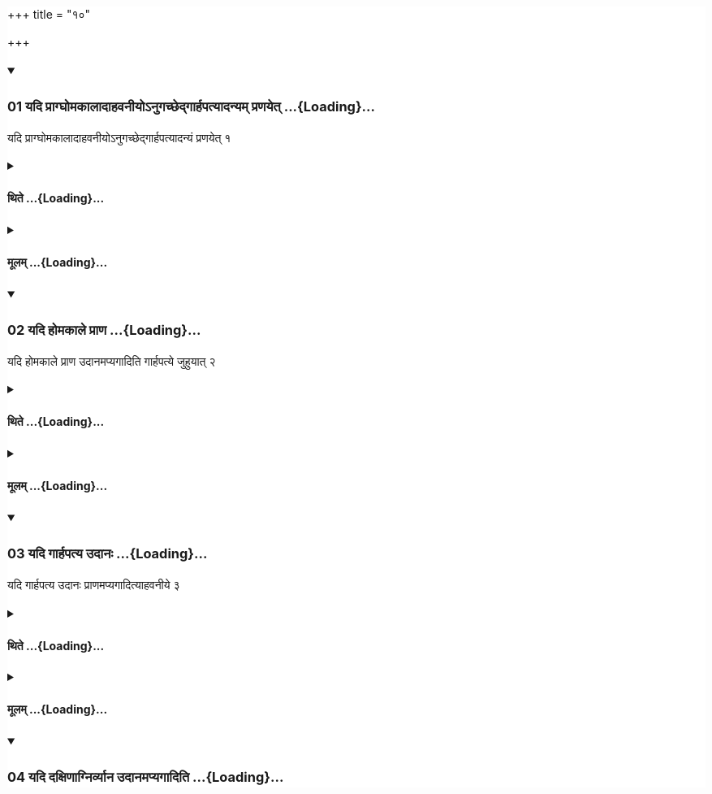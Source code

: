 +++
title = "१०"

+++

<div class="js_include" includetitle="true" newlevelforh1="3" unfilled url="/vedAH_yajuH/taittirIyam/sUtram/ApastambaH/shrautam/vishvAsa-prastutiH/09/10/01_yadi_prAgghomakAlAdAhavanIyo-nugachChedgArhapatyAdanyam_praNayet.md">
<details open><summary><h3>01 यदि प्राग्घोमकालादाहवनीयोऽनुगच्छेद्गार्हपत्यादन्यम् प्रणयेत् ...{Loading}...</h3></summary>

यदि प्राग्घोमकालादाहवनीयोऽनुगच्छेद्गार्हपत्यादन्यं प्रणयेत् १
</details>
</div>
<div class="js_include collapsed" newlevelforh1="4" title="थिते" unfilled url="/vedAH_yajuH/taittirIyam/sUtram/ApastambaH/shrautam/thite/09/10/01_yadi_prAgghomakAlAdAhavanIyo-nugachChedgArhapatyAdanyam_praNayet.md">
<details><summary><h4>थिते ...{Loading}...</h4></summary></details>
</div>
<div class="js_include collapsed" newlevelforh1="4" title="मूलम्" unfilled url="/vedAH_yajuH/taittirIyam/sUtram/ApastambaH/shrautam/mUlam/09/10/01_yadi_prAgghomakAlAdAhavanIyo-nugachChedgArhapatyAdanyam_praNayet.md">
<details><summary><h4>मूलम् ...{Loading}...</h4></summary></details>
</div>
<div class="js_include" includetitle="true" newlevelforh1="3" unfilled url="/vedAH_yajuH/taittirIyam/sUtram/ApastambaH/shrautam/vishvAsa-prastutiH/09/10/02_yadi_homakAle_prANa.md">
<details open><summary><h3>02 यदि होमकाले प्राण ...{Loading}...</h3></summary>

यदि होमकाले प्राण उदानमप्यगादिति गार्हपत्ये जुहुयात् २
</details>
</div>
<div class="js_include collapsed" newlevelforh1="4" title="थिते" unfilled url="/vedAH_yajuH/taittirIyam/sUtram/ApastambaH/shrautam/thite/09/10/02_yadi_homakAle_prANa.md">
<details><summary><h4>थिते ...{Loading}...</h4></summary></details>
</div>
<div class="js_include collapsed" newlevelforh1="4" title="मूलम्" unfilled url="/vedAH_yajuH/taittirIyam/sUtram/ApastambaH/shrautam/mUlam/09/10/02_yadi_homakAle_prANa.md">
<details><summary><h4>मूलम् ...{Loading}...</h4></summary></details>
</div>
<div class="js_include" includetitle="true" newlevelforh1="3" unfilled url="/vedAH_yajuH/taittirIyam/sUtram/ApastambaH/shrautam/vishvAsa-prastutiH/09/10/03_yadi_gArhapatya_udAnaH.md">
<details open><summary><h3>03 यदि गार्हपत्य उदानः ...{Loading}...</h3></summary>

यदि गार्हपत्य उदानः प्राणमप्यगादित्याहवनीये ३
</details>
</div>
<div class="js_include collapsed" newlevelforh1="4" title="थिते" unfilled url="/vedAH_yajuH/taittirIyam/sUtram/ApastambaH/shrautam/thite/09/10/03_yadi_gArhapatya_udAnaH.md">
<details><summary><h4>थिते ...{Loading}...</h4></summary></details>
</div>
<div class="js_include collapsed" newlevelforh1="4" title="मूलम्" unfilled url="/vedAH_yajuH/taittirIyam/sUtram/ApastambaH/shrautam/mUlam/09/10/03_yadi_gArhapatya_udAnaH.md">
<details><summary><h4>मूलम् ...{Loading}...</h4></summary></details>
</div>
<div class="js_include" includetitle="true" newlevelforh1="3" unfilled url="/vedAH_yajuH/taittirIyam/sUtram/ApastambaH/shrautam/vishvAsa-prastutiH/09/10/04_yadi_daxiNAgnirvyAna_udAnamapyagAditi.md">
<details open><summary><h3>04 यदि दक्षिणाग्निर्व्यान उदानमप्यगादिति ...{Loading}...</h3></summary>
